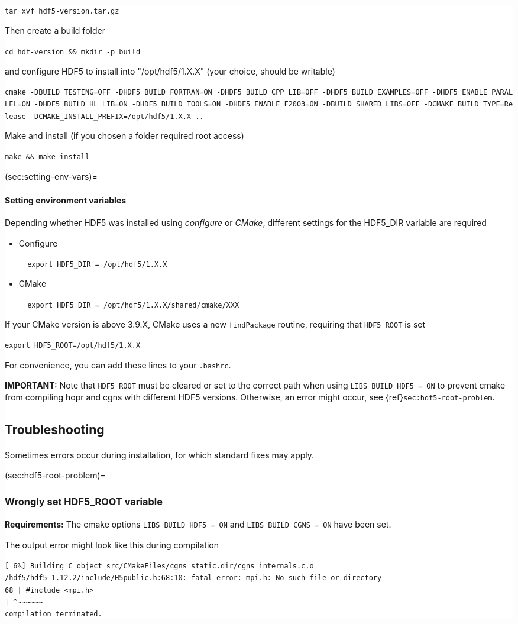     tar xvf hdf5-version.tar.gz

Then create a build folder

    cd hdf-version && mkdir -p build

and configure HDF5 to install into "/opt/hdf5/1.X.X" (your choice, should be writable)

    cmake -DBUILD_TESTING=OFF -DHDF5_BUILD_FORTRAN=ON -DHDF5_BUILD_CPP_LIB=OFF -DHDF5_BUILD_EXAMPLES=OFF -DHDF5_ENABLE_PARALLEL=ON -DHDF5_BUILD_HL_LIB=ON -DHDF5_BUILD_TOOLS=ON -DHDF5_ENABLE_F2003=ON -DBUILD_SHARED_LIBS=OFF -DCMAKE_BUILD_TYPE=Release -DCMAKE_INSTALL_PREFIX=/opt/hdf5/1.X.X ..

Make and install (if you chosen a folder required root access)

    make && make install

(sec:setting-env-vars)=
#### Setting environment variables

Depending whether HDF5 was installed using *configure* or *CMake*, different settings for the HDF5_DIR variable are required

* Configure

        export HDF5_DIR = /opt/hdf5/1.X.X

* CMake

        export HDF5_DIR = /opt/hdf5/1.X.X/shared/cmake/XXX

If your CMake version is above 3.9.X, CMake uses a new `findPackage` routine, requiring that `HDF5_ROOT` is set

    export HDF5_ROOT=/opt/hdf5/1.X.X

For convenience, you can add these lines to your `.bashrc`.

**IMPORTANT:** Note that `HDF5_ROOT` must be cleared or set to the correct path when using `LIBS_BUILD_HDF5 = ON` to prevent cmake from compiling
hopr and cgns with different HDF5 versions. Otherwise, an error might occur, see {ref}`sec:hdf5-root-problem`.

## Troubleshooting
Sometimes errors occur during installation, for which standard fixes may apply.

(sec:hdf5-root-problem)=
### Wrongly set HDF5_ROOT variable

**Requirements:** The cmake options `LIBS_BUILD_HDF5 = ON` and `LIBS_BUILD_CGNS = ON` have been set.

The output error might look like this during compilation

    [ 6%] Building C object src/CMakeFiles/cgns_static.dir/cgns_internals.c.o
    /hdf5/hdf5-1.12.2/include/H5public.h:68:10: fatal error: mpi.h: No such file or directory
    68 | #include <mpi.h>
    | ^~~~~~~
    compilation terminated.
